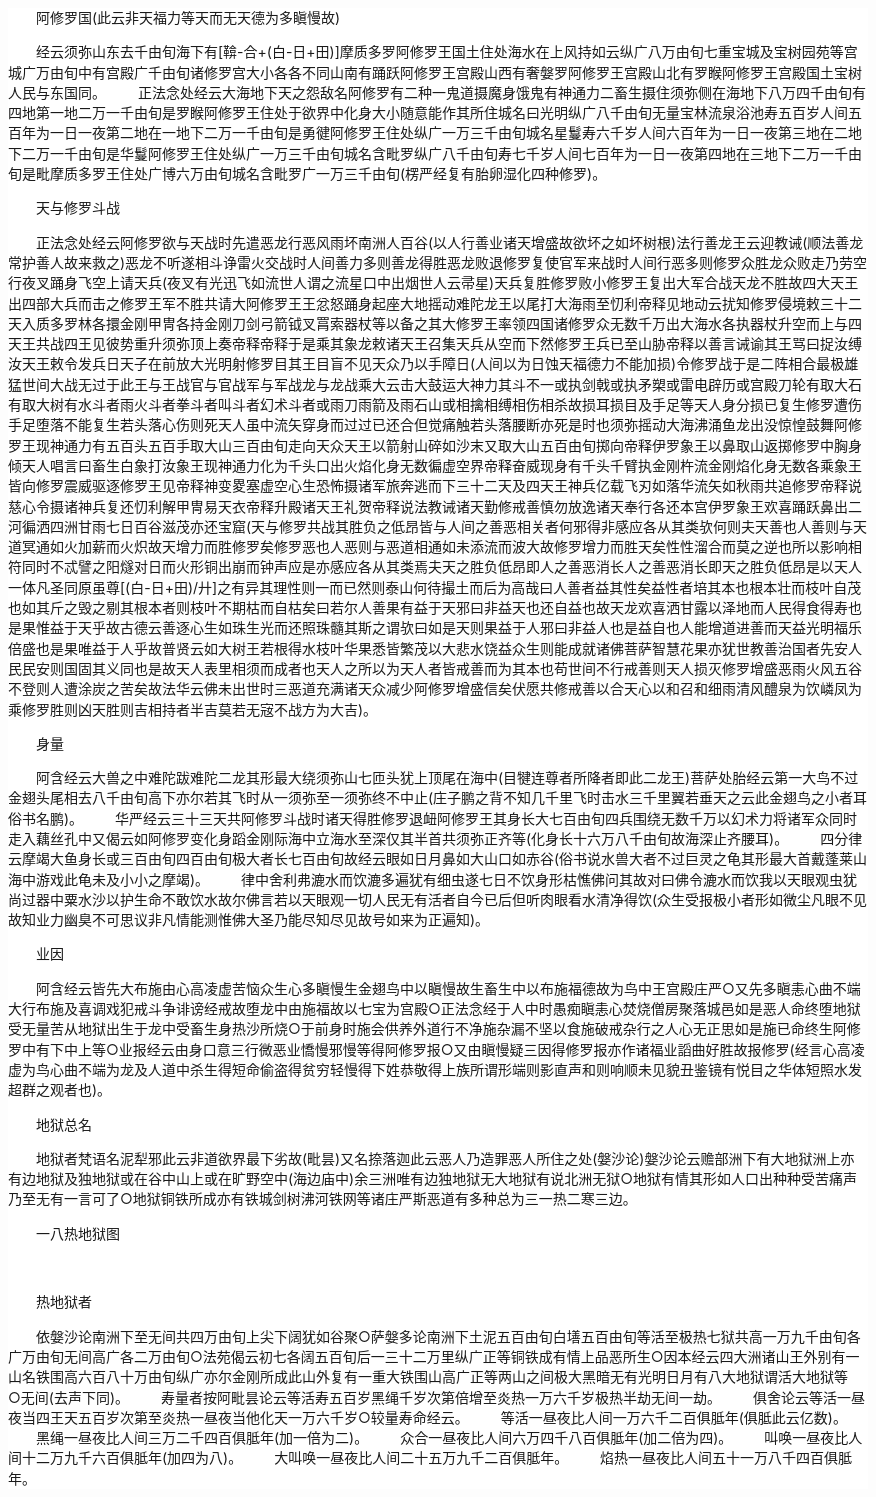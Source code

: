　　阿修罗国(此云非天福力等天而无天德为多瞋慢故)

　　经云须弥山东去千由旬海下有[鞥-合+(白-日+田)]摩质多罗阿修罗王国土住处海水在上风持如云纵广八万由旬七重宝城及宝树园苑等宫城广万由旬中有宫殿广千由旬诸修罗宫大小各各不同山南有踊跃阿修罗王宫殿山西有奢媻罗阿修罗王宫殿山北有罗睺阿修罗王宫殿国土宝树人民与东国同。
　　正法念处经云大海地下天之怨敌名阿修罗有二种一鬼道摄魔身饿鬼有神通力二畜生摄住须弥侧在海地下八万四千由旬有四地第一地二万一千由旬是罗睺阿修罗王住处于欲界中化身大小随意能作其所住城名曰光明纵广八千由旬无量宝林流泉浴池寿五百岁人间五百年为一日一夜第二地在一地下二万一千由旬是勇徤阿修罗王住处纵广一万三千由旬城名星鬘寿六千岁人间六百年为一日一夜第三地在二地下二万一千由旬是华鬘阿修罗王住处纵广一万三千由旬城名含毗罗纵广八千由旬寿七千岁人间七百年为一日一夜第四地在三地下二万一千由旬是毗摩质多罗王住处广博六万由旬城名含毗罗广一万三千由旬(楞严经复有胎卵湿化四种修罗)。

　　天与修罗斗战

　　正法念处经云阿修罗欲与天战时先遣恶龙行恶风雨坏南洲人百谷(以人行善业诸天增盛故欲坏之如坏树根)法行善龙王云迎教诫(顺法善龙常护善人故来救之)恶龙不听遂相斗诤雷火交战时人间善力多则善龙得胜恶龙败退修罗复使官军来战时人间行恶多则修罗众胜龙众败走乃劳空行夜叉踊身飞空上请天兵(夜叉有光迅飞如流世人谓之流星口中出烟世人云帚星)天兵复胜修罗败小修罗王复出大军合战天龙不胜故四大天王出四部大兵而击之修罗王军不胜共请大阿修罗王王忿怒踊身起座大地摇动难陀龙王以尾打大海雨至忉利帝释见地动云扰知修罗侵境敕三十二天入质多罗林各擐金刚甲冑各持金刚刀剑弓箭钺叉罥索器杖等以备之其大修罗王率领四国诸修罗众无数千万出大海水各执器杖升空而上与四天王共战四王见彼势重升须弥顶上奏帝释帝释于是乘其象龙敕诸天王召集天兵从空而下然修罗王兵已至山胁帝释以善言诫谕其王骂曰捉汝缚汝天王敕令发兵日天子在前放大光明射修罗目其王目盲不见天众乃以手障日(人间以为日蚀天福德力不能加损)令修罗战于是二阵相合最极雄猛世间大战无过于此王与王战官与官战军与军战龙与龙战乘大云击大鼓运大神力其斗不一或执剑戟或执矛槊或雷电辟历或宫殿刀轮有取大石有取大树有水斗者雨火斗者拳斗者叫斗者幻术斗者或雨刀雨箭及雨石山或相擒相缚相伤相杀故损耳损目及手足等天人身分损已复生修罗遭伤手足堕落不能复生若头落心伤则死天人虽中流矢穿身而过过已还合但觉痛触若头落腰断亦死是时也须弥摇动大海沸涌鱼龙出没惊惶鼓舞阿修罗王现神通力有五百头五百手取大山三百由旬走向天众天王以箭射山碎如沙末又取大山五百由旬掷向帝释伊罗象王以鼻取山返掷修罗中胸身倾天人唱言曰畜生白象打汝象王现神通力化为千头口出火焰化身无数徧虚空界帝释奋威现身有千头千臂执金刚杵流金刚焰化身无数各乘象王皆向修罗震威驱逐修罗王见帝释神变畟塞虚空心生恐怖摄诸军旅奔逃而下三十二天及四天王神兵亿载飞刃如落华流矢如秋雨共追修罗帝释说慈心令摄诸神兵复还忉利解甲冑易天衣帝释升殿诸天王礼贺帝释说法教诫诸天勤修戒善慎勿放逸诸天奉行各还本宫伊罗象王欢喜踊跃鼻出二河徧洒四洲甘雨七日百谷滋茂亦还宝窟(天与修罗共战其胜负之低昂皆与人间之善恶相关者何邪得非感应各从其类欤何则夫天善也人善则与天道冥通如火加薪而火炽故天增力而胜修罗矣修罗恶也人恶则与恶道相通如未添流而波大故修罗增力而胜天矣性性溜合而莫之逆也所以影响相符同时不忒譬之阳燧对日而火形铜出崩而钟声应是亦感应各从其类焉夫天之胜负低昂即人之善恶消长人之善恶消长即天之胜负低昂是以天人一体凡圣同原虽尊[(白-日+田)/廾]之有异其理性则一而已然则泰山何待撮土而后为高哉曰人善者益其性矣益性者培其本也根本壮而枝叶自茂也如其斤之毁之剔其根本者则枝叶不期枯而自枯矣曰若尔人善果有益于天邪曰非益天也还自益也故天龙欢喜洒甘露以泽地而人民得食得寿也是果惟益于天乎故古德云善逐心生如珠生光而还照珠髓其斯之谓欤曰如是天则果益于人邪曰非益人也是益自也人能增道进善而天益光明福乐倍盛也是果唯益于人乎故普贤云如大树王若根得水枝叶华果悉皆繁茂以大悲水饶益众生则能成就诸佛菩萨智慧花果亦犹世教善治国者先安人民民安则国固其义同也是故天人表里相须而成者也天人之所以为天人者皆戒善而为其本也苟世间不行戒善则天人损灭修罗增盛恶雨火风五谷不登则人遭涂炭之苦矣故法华云佛未出世时三恶道充满诸天众减少阿修罗增盛信矣伏愿共修戒善以合天心以和召和细雨清风醴泉为饮嶙凤为乘修罗胜则凶天胜则吉相持者半吉莫若无宼不战方为大吉)。

　　身量

　　阿含经云大兽之中难陀跋难陀二龙其形最大绕须弥山七匝头犹上顶尾在海中(目犍连尊者所降者即此二龙王)菩萨处胎经云第一大鸟不过金翅头尾相去八千由旬高下亦尔若其飞时从一须弥至一须弥终不中止(庄子鹏之背不知几千里飞时击水三千里翼若垂天之云此金翅鸟之小者耳俗书名鹏)。
　　华严经云三十三天共阿修罗斗战时诸天得胜修罗退衄阿修罗王其身长大七百由旬四兵围绕无数千万以幻术力将诸军众同时走入藕丝孔中又偈云如阿修罗变化身蹈金刚际海中立海水至深仅其半首共须弥正齐等(化身长十六万八千由旬故海深止齐腰耳)。
　　四分律云摩竭大鱼身长或三百由旬四百由旬极大者长七百由旬故经云眼如日月鼻如大山口如赤谷(俗书说水兽大者不过巨灵之龟其形最大首戴蓬莱山海中游戏此龟未及小小之摩竭)。
　　律中舍利弗漉水而饮漉多遍犹有细虫遂七日不饮身形枯憔佛问其故对曰佛令漉水而饮我以天眼观虫犹尚过器中粟水沙以护生命不敢饮水故尔佛言若以天眼观一切人民无有活者自今已后但听肉眼看水清净得饮(众生受报极小者形如微尘凡眼不见故知业力幽臭不可思议非凡情能测惟佛大圣乃能尽知尽见故号如来为正遍知)。

　　业因

　　阿含经云皆先大布施由心高凌虚苦恼众生心多瞋慢生金翅鸟中以瞋慢故生畜生中以布施福德故为鸟中王宫殿庄严○又先多瞋恚心曲不端大行布施及喜调戏犯戒斗争诽谤经戒故堕龙中由施福故以七宝为宫殿○正法念经于人中时愚痴瞋恚心焚烧僧房聚落城邑如是恶人命终堕地狱受无量苦从地狱出生于龙中受畜生身热沙所烧○于前身时施会供养外道行不净施杂漏不坚以食施破戒杂行之人心无正思如是施已命终生阿修罗中有下中上等○业报经云由身口意三行微恶业憍慢邪慢等得阿修罗报○又由瞋慢疑三因得修罗报亦作诸福业謟曲好胜故报修罗(经言心高凌虚为鸟心曲不端为龙及人道中杀生得短命偷盗得贫穷轻慢得下姓恭敬得上族所谓形端则影直声和则响顺未见貌丑鉴镜有悦目之华体短照水发超群之观者也)。

　　地狱总名

　　地狱者梵语名泥犁邪此云非道欲界最下劣故(毗昙)又名捺落迦此云恶人乃造罪恶人所住之处(媻沙论)媻沙论云赡部洲下有大地狱洲上亦有边地狱及独地狱或在谷中山上或在旷野空中(海边庙中)余三洲唯有边独地狱无大地狱有说北洲无狱○地狱有情其形如人口出种种受苦痛声乃至无有一言可了○地狱铜铁所成亦有铁城剑树沸河铁网等诸庄严斯恶道有多种总为三一热二寒三边。

　　一八热地狱图

　　

　　热地狱者

　　依媻沙论南洲下至无间共四万由旬上尖下阔犹如谷聚○萨媻多论南洲下土泥五百由旬白墡五百由旬等活至极热七狱共高一万九千由旬各广万由旬无间高广各二万由旬○法苑偈云初七各阔五百旬后一三十二万里纵广正等铜铁成有情上品恶所生○因本经云四大洲诸山王外别有一山名铁围高六百八十万由旬纵广亦尔金刚所成此山外复有一重大铁围山高广正等两山之间极大黑暗无有光明日月有八大地狱谓活大地狱等　○无间(去声下同)。
　　寿量者按阿毗昙论云等活寿五百岁黑绳千岁次第倍增至炎热一万六千岁极热半劫无间一劫。
　　俱舍论云等活一昼夜当四王天五百岁次第至炎热一昼夜当他化天一万六千岁○较量寿命经云。
　　等活一昼夜比人间一万六千二百俱胝年(俱胝此云亿数)。
　　黑绳一昼夜比人间三万二千四百俱胝年(加一倍为二)。
　　众合一昼夜比人间六万四千八百俱胝年(加二倍为四)。
　　叫唤一昼夜比人间十二万九千六百俱胝年(加四为八)。
　　大叫唤一昼夜比人间二十五万九千二百俱胝年。
　　焰热一昼夜比人间五十一万八千四百俱胝年。
